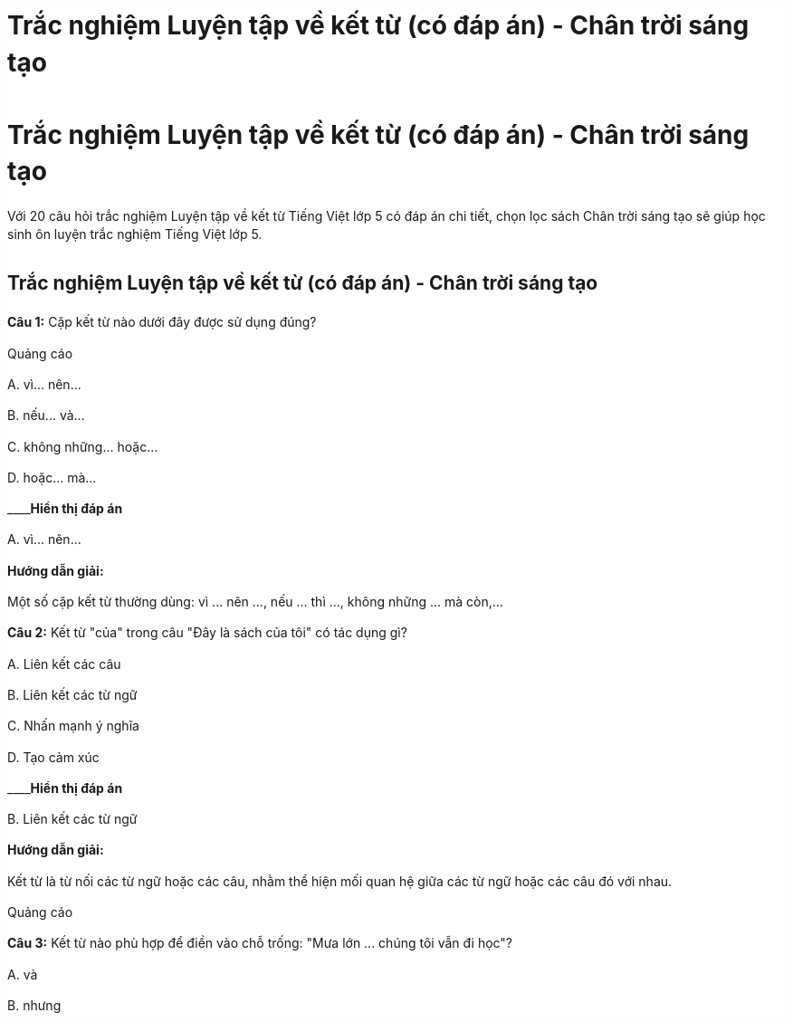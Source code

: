 # Trắc nghiệm Luyện tập về kết từ (có đáp án) - Chân trời sáng tạo

# Trắc nghiệm Luyện tập về kết từ (có đáp án) - Chân trời sáng tạo

Với 20 câu hỏi trắc nghiệm Luyện tập về kết từ Tiếng Việt lớp 5 có đáp án chi tiết, chọn lọc sách Chân trời sáng tạo sẽ giúp học sinh ôn luyện trắc nghiệm Tiếng Việt lớp 5.

## Trắc nghiệm Luyện tập về kết từ (có đáp án) - Chân trời sáng tạo

**Câu 1:** Cặp kết từ nào dưới đây được sử dụng đúng?

Quảng cáo

A. vì... nên...

B. nếu... và...

C. không những... hoặc...

D. hoặc... mà...

____**Hiển thị đáp án**

A. vì... nên...

**Hướng dẫn giải:**

Một số cặp kết từ thường dùng: vì ... nên ..., nếu ... thì ..., không những ... mà còn,…

**Câu 2:** Kết từ "của" trong câu "Đây là sách của tôi" có tác dụng gì?

A. Liên kết các câu

B. Liên kết các từ ngữ

C. Nhấn mạnh ý nghĩa

D. Tạo cảm xúc

____**Hiển thị đáp án**

B. Liên kết các từ ngữ

**Hướng dẫn giải:**

Kết từ là từ nối các từ ngữ hoặc các câu, nhằm thể hiện mối quan hệ giữa các từ ngữ hoặc các câu đó với nhau.

Quảng cáo

**Câu 3:** Kết từ nào phù hợp để điền vào chỗ trống: "Mưa lớn ... chúng tôi vẫn đi học"?

A. và

B. nhưng
